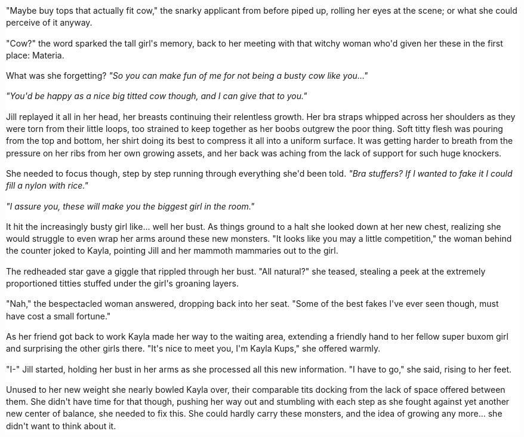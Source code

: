 "Maybe buy tops that actually fit cow," the snarky applicant from before
piped up, rolling her eyes at the scene; or what she could perceive of
it anyway.

"Cow?" the word sparked the tall girl\'s memory, back to her meeting
with that witchy woman who\'d given her these in the first place:
Materia.

What was she forgetting? *"So you can make fun of me for not being a
busty cow like you..."*

*"You'd be happy as a nice big titted cow though, and I can give that to
you."*

Jill replayed it all in her head, her breasts continuing their
relentless growth. Her bra straps whipped across her shoulders as they
were torn from their little loops, too strained to keep together as her
boobs outgrew the poor thing. Soft titty flesh was pouring from the top
and bottom, her shirt doing its best to compress it all into a uniform
surface. It was getting harder to breath from the pressure on her ribs
from her own growing assets, and her back was aching from the lack of
support for such huge knockers.

She needed to focus though, step by step running through everything
she\'d been told. *"Bra stuffers? If I wanted to fake it I could fill a
nylon with rice."*

*"I assure you, these will make you the biggest girl in the room."*

It hit the increasingly busty girl like... well her bust. As things
ground to a halt she looked down at her new chest, realizing she would
struggle to even wrap her arms around these new monsters. "It looks like
you may a little competition," the woman behind the counter joked to
Kayla, pointing Jill and her mammoth mammaries out to the girl.

The redheaded star gave a giggle that rippled through her bust. "All
natural?" she teased, stealing a peek at the extremely proportioned
titties stuffed under the girl's groaning layers.

"Nah," the bespectacled woman answered, dropping back into her seat.
"Some of the best fakes I\'ve ever seen though, must have cost a small
fortune."

As her friend got back to work Kayla made her way to the waiting area,
extending a friendly hand to her fellow super buxom girl and surprising
the other girls there. "It's nice to meet you, I\'m Kayla Kups," she
offered warmly.

"I-" Jill started, holding her bust in her arms as she processed all
this new information. "I have to go," she said, rising to her feet.

Unused to her new weight she nearly bowled Kayla over, their comparable
tits docking from the lack of space offered between them. She didn't
have time for that though, pushing her way out and stumbling with each
step as she fought against yet another new center of balance, she needed
to fix this. She could hardly carry these monsters, and the idea of
growing any more... she didn't want to think about it.
